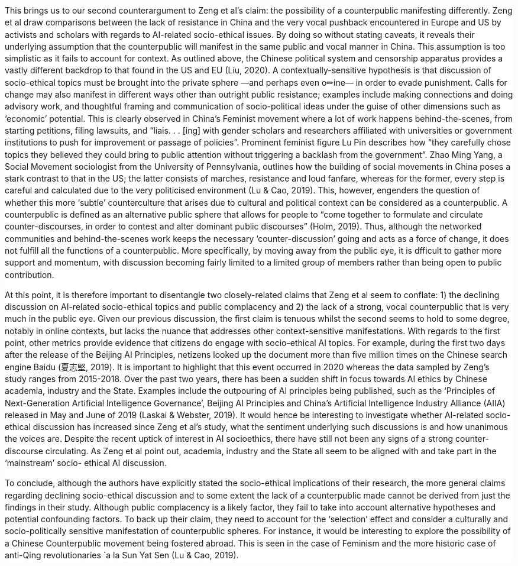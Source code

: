 This brings us to our second counterargument to Zeng et al’s claim: the possibility of a counterpublic manifesting differently. Zeng et al draw comparisons between the lack of resistance in China and the very vocal pushback encountered in Europe and US by activists and scholars with regards to AI-related socio-ethical issues. By doing so without stating caveats, it reveals their underlying assumption that the counterpublic will manifest in the same public and vocal manner in China. This assumption is too simplistic as it fails to account for context. As outlined above, the Chinese political system and censorship apparatus provides a vastly different backdrop to that found in the US and EU (Liu, 2020). A contextually-sensitive hypothesis is that discussion of socio-ethical topics must be brought into the private sphere —and perhaps even o✏ine— in order to evade punishment. Calls for change may also manifest in different ways other than outright public resistance; examples include making connections and doing advisory work, and thoughtful framing and communication of socio-political ideas under the guise of other dimensions such as ‘economic’ potential. This is clearly observed in China’s Feminist movement where a lot of work happens behind-the-scenes, from starting petitions, filing lawsuits, and “liais. . . [ing] with gender scholars and researchers affiliated with universities or government institutions to push for improvement or passage of policies”. Prominent feminist figure Lu Pin describes how “they carefully chose topics they believed they could bring to public attention without triggering a backlash from the government”. Zhao Ming Yang, a Social Movement sociologist from the University of Pennsylvania, outlines how the building of social movements in China poses a stark contrast to that in the US; the latter consists of marches, resistance and loud fanfare, whereas for the former, every step is careful and calculated due to the very politicised environment (Lu & Cao, 2019). This, however, engenders the question of whether this more ‘subtle’ counterculture that arises due to cultural and political context can be considered as a counterpublic. A counterpublic is defined as an alternative public sphere that allows for people to “come together to formulate and circulate counter-discourses, in order to contest and alter dominant public discourses” (Holm, 2019). Thus, although the networked communities and behind-the-scenes work keeps the necessary ‘counter-discussion’ going and acts as a force of change, it does not fulfill all the functions of a counterpublic. More specifically, by moving away from the public eye, it is dfficult to gather more support and momentum, with discussion becoming fairly limited to a limited group of members rather than being open to public contribution.

At this point, it is therefore important to disentangle two closely-related claims that Zeng et al seem to conflate: 1) the declining discussion on AI-related socio-ethical topics and public complacency and 2) the lack of a strong, vocal counterpublic that is very much in the public eye. Given our previous discussion, the first claim is tenuous whilst the second seems to hold to some degree, notably in online contexts, but lacks the nuance that addresses other context-sensitive manifestations. With regards to the first point, other metrics provide evidence that citizens do engage with socio-ethical AI topics. For example, during the first two days after the release of the Beijing AI Principles, netizens looked up the document more than five million times on the Chinese search engine Baidu (夏志堅, 2019). It is important to highlight that this event occurred in 2020 whereas the data sampled by Zeng’s study ranges from 2015-2018. Over the past two years, there has been a sudden shift in focus towards AI ethics by Chinese academia, industry and the State. Examples include the outpouring of AI principles being published, such as the ‘Principles of Next-Generation Artificial Intelligence Governance’, Beijing AI Principles and China’s Artificial Intelligence Industry Alliance (AIIA) released in May and June of 2019 (Laskai & Webster, 2019). It would hence be interesting to investigate whether AI-related socio-ethical discussion has increased since Zeng et al’s study, what the sentiment underlying such discussions is and how unanimous the voices are. Despite the recent uptick of interest in AI socioethics, there have still not been any signs of a strong counter-discourse circulating. As Zeng et al point out, academia, industry and the State all seem to be aligned with and take part in the ‘mainstream’ socio- ethical AI discussion.

To conclude, although the authors have explicitly stated the socio-ethical implications of their research, the more general claims regarding declining socio-ethical discussion and to some extent the lack of a counterpublic made cannot be derived from just the findings in their study. Although public complacency is a likely factor, they fail to take into account alternative hypotheses and potential confounding factors. To back up their claim, they need to account for the ‘selection’ effect and consider a culturally and socio-politically sensitive manifestation of counterpublic spheres. For instance, it would be interesting to explore the possibility of a Chinese Counterpublic movement being fostered abroad. This is seen in the case of Feminism and the more historic case of anti-Qing revolutionaries `a la Sun Yat Sen (Lu & Cao, 2019).
